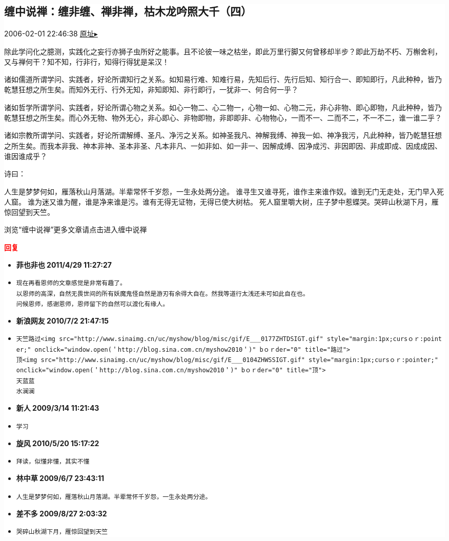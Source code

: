 ## 缠中说禅：缠非缠、禅非禅，枯木龙吟照大千（四）
2006-02-01 22:46:38
[原址▸](http://www.fxgan.com/chan_time/2006_01_06/26.htm)



 除此学问化之臆测，实践化之妄行亦狮子虫所好之能事。且不论彼一味之枯坐，即此万里行脚又何曾移却半步？即此万劫不朽、万槲舍利，又与禅何干？知不知，行非行，知得行得犹是呆汉！
 
  诸如儒道所谓学问、实践者，好论所谓知行之关系。如知易行难、知难行易，先知后行、先行后知、知行合一、即知即行，凡此种种，皆乃乾慧狂想之所生矣。而知外无行、行外无知，非知即知、非行即行，一犹非一、何合何一乎？
 
  诸如哲学所谓学问、实践者，好论所谓心物之关系。如心一物二、心二物一，心物一如、心物二元，非心非物、即心即物，凡此种种，皆乃乾慧狂想之所生矣。而心外无物、物外无心，非心即心、非物即物，非即即非、心物物心，一而不一、二而不二，不一不二，谁一谁二乎？
 
  诸如宗教所谓学问、实践者，好论所谓解缚、圣凡、净污之关系。如神圣我凡、神解我缚、神我一如、神净我污，凡此种种，皆乃乾慧狂想之所生矣。而我本非我、神本非神、圣本非圣、凡本非凡、一如非如、如一非一、因解成缚、因净成污、非因即因、非成即成、因成成因、谁因谁成乎？
 
  诗曰：
 
 人生是梦梦何如，雁落秋山月落湖。半辈常怀千岁怨，一生永处两分途。
 谁寻生又谁寻死，谁作主来谁作奴。谁到无门无走处，无门早入死人窟。
 谁为迷又谁为醒，谁是净来谁是污。谁有无得无证物，无得已使大树枯。
 死人窟里嚼大树，庄子梦中惹蝶哭。哭碎山秋湖下月，雁惊回望到天竺。





 


 


 浏览“缠中说禅”更多文章请点击进入缠中说禅





<font color='red'>**回复**</font>


- **菲也非也 2011/4/29 11:27:27**
- ```
  现在再看恩师的文章感觉是非常有趣了。
  以恩师的高深，自然无畏世间的所有妖魔鬼怪自然是游刃有余得大自在。然我等道行太浅还未可如此自在也。
  问候恩师，感谢恩师，恩师留下的自然可以渡化有缘人。
  ```
- **新浪网友 2010/7/2 21:47:15**
- ```
  天竺路过<img src="http://www.sinaimg.cn/uc/myshow/blog/misc/gif/E___0177ZHTDSIGT.gif" style="margin:1px;cursｏｒ:pointer;" onclick="window.open(＇http://blog.sina.com.cn/myshow2010＇)" bｏｒder="0" title="路过">
  顶<img src="http://www.sinaimg.cn/uc/myshow/blog/misc/gif/E___0104ZHWSSIGT.gif" style="margin:1px;cursｏｒ:pointer;" onclick="window.open(＇http://blog.sina.com.cn/myshow2010＇)" bｏｒder="0" title="顶">
  天蓝蓝
  水澜澜
  ```
- **新人 2009/3/14 11:21:43**
- ```
  学习
  ```
- **旋风 2010/5/20 15:17:22**
- ```
  拜读，似懂非懂，其实不懂
  ```
- **林中草 2009/6/7 23:43:11**
- ```
  人生是梦梦何如，雁落秋山月落湖。半辈常怀千岁怨，一生永处两分途。
  ```
- **差不多 2009/8/27 2:03:32**
- ```
  哭碎山秋湖下月，雁惊回望到天竺
  ```